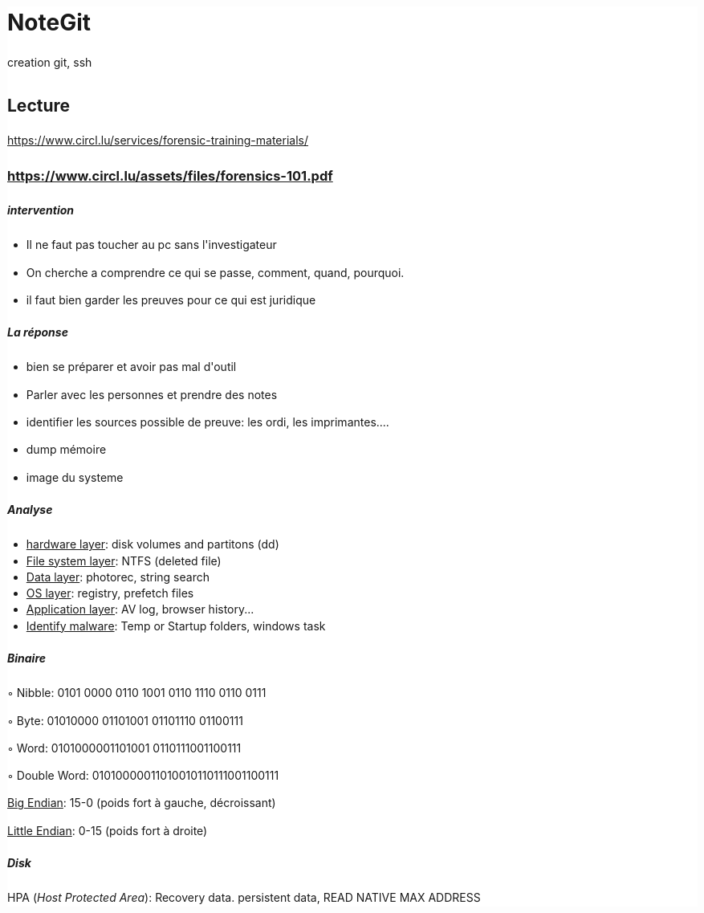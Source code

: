 # NoteGit

creation git, ssh

## Lecture

https://www.circl.lu/services/forensic-training-materials/

### https://www.circl.lu/assets/files/forensics-101.pdf

##### intervention

- Il ne faut pas toucher au pc sans l'investigateur

- On cherche a comprendre ce qui se passe, comment, quand, pourquoi.

- il faut bien garder les preuves pour ce qui est juridique

##### La réponse

- bien se préparer et avoir pas mal d'outil

- Parler avec les personnes et prendre des notes

- identifier les sources possible de preuve: les ordi, les imprimantes....
- dump mémoire
- image du systeme

##### Analyse

- <u>hardware layer</u>: disk volumes and partitons (dd)
- <u>File system layer</u>: NTFS (deleted file)
- <u>Data layer</u>: photorec, string search
- <u>OS layer</u>: registry, prefetch files
- <u>Application layer</u>: AV log, browser history...
- <u>Identify malware</u>: Temp or Startup folders, windows task



##### Binaire

◦ Nibble: 0101  0000  0110  1001  0110  1110  0110  0111

◦ Byte: 01010000    01101001     01101110     01100111

◦ Word: 0101000001101001    0110111001100111 

◦ Double Word: 01010000011010010110111001100111

<u>Big Endian</u>: 15-0 (poids fort à gauche, décroissant)

<u>Little Endian</u>: 0-15 (poids fort à droite)



##### Disk

HPA (*Host Protected Area*): Recovery data. persistent data, READ NATIVE MAX ADDRESS
